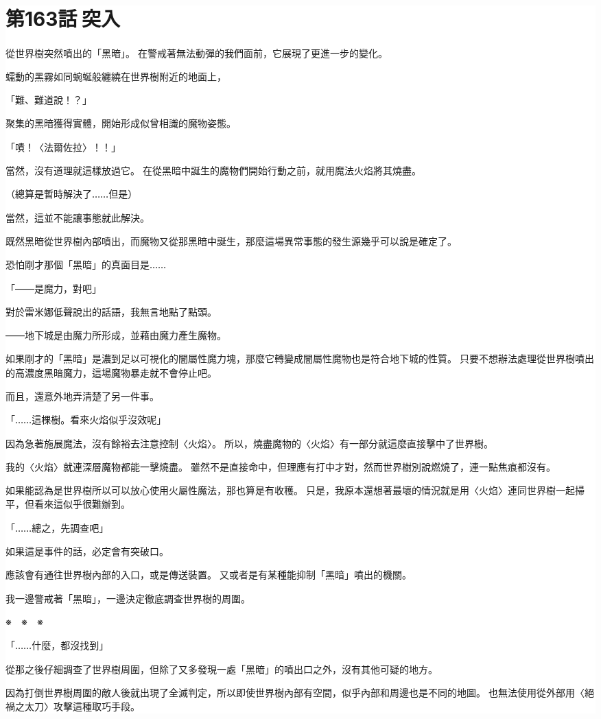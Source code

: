 # 第163話 突入

從世界樹突然噴出的「黑暗」。
在警戒著無法動彈的我們面前，它展現了更進一步的變化。

蠕動的黑霧如同蜿蜒般纏繞在世界樹附近的地面上，

「難、難道說！？」

聚集的黑暗獲得實體，開始形成似曾相識的魔物姿態。

「嘖！〈法爾佐拉〉！！」

當然，沒有道理就這樣放過它。
在從黑暗中誕生的魔物們開始行動之前，就用魔法火焰將其燒盡。

（總算是暫時解決了……但是）

當然，這並不能讓事態就此解決。

既然黑暗從世界樹內部噴出，而魔物又從那黑暗中誕生，那麼這場異常事態的發生源幾乎可以說是確定了。

恐怕剛才那個「黑暗」的真面目是……

「――是魔力，對吧」

對於雷米娜低聲說出的話語，我無言地點了點頭。

――地下城是由魔力所形成，並藉由魔力產生魔物。

如果剛才的「黑暗」是濃到足以可視化的闇屬性魔力塊，那麼它轉變成闇屬性魔物也是符合地下城的性質。
只要不想辦法處理從世界樹噴出的高濃度黑暗魔力，這場魔物暴走就不會停止吧。

而且，還意外地弄清楚了另一件事。

「……這棵樹。看來火焰似乎沒效呢」

因為急著施展魔法，沒有餘裕去注意控制〈火焰〉。
所以，燒盡魔物的〈火焰〉有一部分就這麼直接擊中了世界樹。

我的〈火焰〉就連深層魔物都能一擊燒盡。
雖然不是直接命中，但理應有打中才對，然而世界樹別說燃燒了，連一點焦痕都沒有。

如果能認為是世界樹所以可以放心使用火屬性魔法，那也算是有收穫。
只是，我原本還想著最壞的情況就是用〈火焰〉連同世界樹一起掃平，但看來這似乎很難辦到。

「……總之，先調查吧」

如果這是事件的話，必定會有突破口。

應該會有通往世界樹內部的入口，或是傳送裝置。
又或者是有某種能抑制「黑暗」噴出的機關。

我一邊警戒著「黑暗」，一邊決定徹底調查世界樹的周圍。

※　※　※

「……什麼，都沒找到」

從那之後仔細調查了世界樹周圍，但除了又多發現一處「黑暗」的噴出口之外，沒有其他可疑的地方。

因為打倒世界樹周圍的敵人後就出現了全滅判定，所以即使世界樹內部有空間，似乎內部和周邊也是不同的地圖。
也無法使用從外部用〈絕禍之太刀〉攻擊這種取巧手段。
